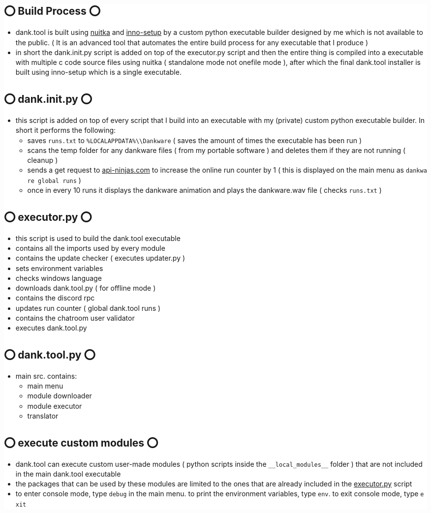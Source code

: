 ## ⭕ Build Process ⭕

- dank.tool is built using [nuitka](https://github.com/Nuitka/Nuitka) and [inno-setup](https://jrsoftware.org/isinfo.php) by a custom python executable builder designed by me which is not available to the public. ( It is an advanced tool that automates the entire build process for any executable that I produce )
- in short the dank.init.py script is added on top of the executor.py script and then the entire thing is compiled into a executable with multiple c code source files using nuitka ( standalone mode not onefile mode ), after which the final dank.tool installer is built using inno-setup which is a single executable.

## ⭕ dank.init.py ⭕

- this script is added on top of every script that I build into an executable with my (private) custom python executable builder. In short it performs the following:
  - saves `runs.txt` to `%LOCALAPPDATA%\\Dankware` ( saves the amount of times the executable has been run )
  - scans the temp folder for any dankware files ( from my portable software ) and deletes them if they are not running ( cleanup )
  - sends a get request to [api-ninjas.com](https://api-ninjas.com/profile) to increase the online run counter by 1 ( this is displayed on the main menu as `dankware global runs` )
  - once in every 10 runs it displays the dankware animation and plays the dankware.wav file ( checks `runs.txt` )

## ⭕ executor.py ⭕

- this script is used to build the dank.tool executable
- contains all the imports used by every module
- contains the update checker ( executes updater.py )
- sets environment variables
- checks windows language
- downloads dank.tool.py ( for offline mode )
- contains the discord rpc
- updates run counter ( global dank.tool runs )
- contains the chatroom user validator
- executes dank.tool.py

## ⭕ dank.tool.py ⭕

- main src. contains:
  - main menu
  - module downloader
  - module executor
  - translator

## ⭕ execute custom modules ⭕

- dank.tool can execute custom user-made modules ( python scripts inside the `__local_modules__` folder ) that are not included in the main dank.tool executable
- the packages that can be used by these modules are limited to the ones that are already included in the [executor.py](https://github.com/SirDank/dank.tool/blob/main/__src__/executor.py) script
- to enter console mode, type `debug` in the main menu. to print the environment variables, type `env`. to exit console mode, type `exit`
